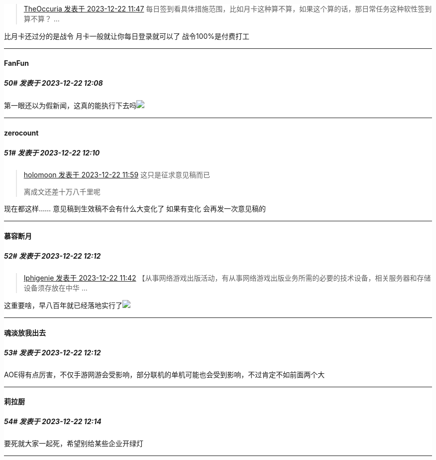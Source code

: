 <blockquote><a href="httphttps://bbs.saraba1st.com/2b/forum.php?mod=redirect&amp;goto=findpost&amp;pid=63406232&amp;ptid=2165021" target="_blank">TheOccuria 发表于 2023-12-22 11:47</a>
每日签到看具体措施范围，比如月卡这种算不算，如果这个算的话，那日常任务这种软性签到算不算？ ...</blockquote>
比月卡还过分的是战令
月卡一般就让你每日登录就可以了
战令100%是付费打工

*****

####  FanFun  
##### 50#       发表于 2023-12-22 12:08

第一眼还以为假新闻，这真的能执行下去吗<img src="https://static.saraba1st.com/image/smiley/face2017/108.png" referrerpolicy="no-referrer">

*****

####  zerocount  
##### 51#       发表于 2023-12-22 12:10

<blockquote><a href="httphttps://bbs.saraba1st.com/2b/forum.php?mod=redirect&amp;goto=findpost&amp;pid=63406350&amp;ptid=2165021" target="_blank">holomoon 发表于 2023-12-22 11:59</a>
这只是征求意见稿而已

离成文还差十万八千里呢</blockquote>
现在都这样……
意见稿到生效稿不会有什么大变化了
如果有变化 会再发一次意见稿的 

*****

####  慕容断月  
##### 52#       发表于 2023-12-22 12:12

<blockquote><a href="httphttps://bbs.saraba1st.com/2b/forum.php?mod=redirect&amp;goto=findpost&amp;pid=63406189&amp;ptid=2165021" target="_blank">Iphigenie 发表于 2023-12-22 11:42</a>
【从事网络游戏出版活动，有从事网络游戏出版业务所需的必要的技术设备，相关服务器和存储设备须存放在中华 ...</blockquote>
这重要啥，早八百年就已经落地实行了<img src="https://static.saraba1st.com/image/smiley/face2017/067.png" referrerpolicy="no-referrer">

*****

####  魂淡放我出去  
##### 53#       发表于 2023-12-22 12:12

AOE得有点厉害，不仅手游网游会受影响，部分联机的单机可能也会受到影响，不过肯定不如前面两个大

*****

####  莉拉厨  
##### 54#       发表于 2023-12-22 12:14

要死就大家一起死，希望别给某些企业开绿灯

*****
